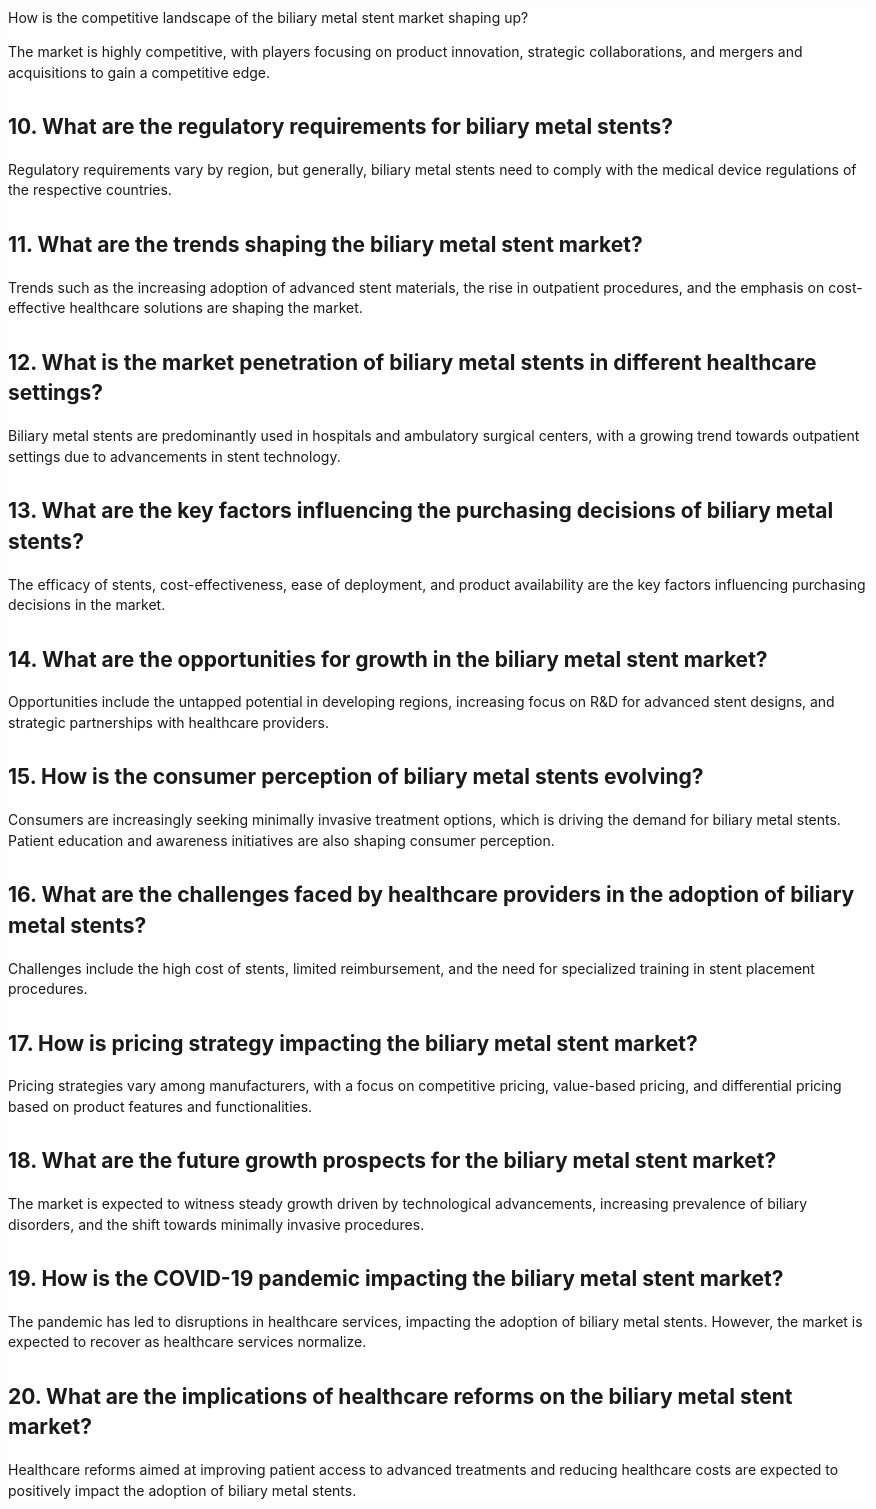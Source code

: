 How is the competitive landscape of the biliary metal stent market shaping up?</h2><p>The market is highly competitive, with players focusing on product innovation, strategic collaborations, and mergers and acquisitions to gain a competitive edge.</p><h2>10. What are the regulatory requirements for biliary metal stents?</h2><p>Regulatory requirements vary by region, but generally, biliary metal stents need to comply with the medical device regulations of the respective countries.</p><h2>11. What are the trends shaping the biliary metal stent market?</h2><p>Trends such as the increasing adoption of advanced stent materials, the rise in outpatient procedures, and the emphasis on cost-effective healthcare solutions are shaping the market.</p><h2>12. What is the market penetration of biliary metal stents in different healthcare settings?</h2><p>Biliary metal stents are predominantly used in hospitals and ambulatory surgical centers, with a growing trend towards outpatient settings due to advancements in stent technology.</p><h2>13. What are the key factors influencing the purchasing decisions of biliary metal stents?</h2><p>The efficacy of stents, cost-effectiveness, ease of deployment, and product availability are the key factors influencing purchasing decisions in the market.</p><h2>14. What are the opportunities for growth in the biliary metal stent market?</h2><p>Opportunities include the untapped potential in developing regions, increasing focus on R&D for advanced stent designs, and strategic partnerships with healthcare providers.</p><h2>15. How is the consumer perception of biliary metal stents evolving?</h2><p>Consumers are increasingly seeking minimally invasive treatment options, which is driving the demand for biliary metal stents. Patient education and awareness initiatives are also shaping consumer perception.</p><h2>16. What are the challenges faced by healthcare providers in the adoption of biliary metal stents?</h2><p>Challenges include the high cost of stents, limited reimbursement, and the need for specialized training in stent placement procedures.</p><h2>17. How is pricing strategy impacting the biliary metal stent market?</h2><p>Pricing strategies vary among manufacturers, with a focus on competitive pricing, value-based pricing, and differential pricing based on product features and functionalities.</p><h2>18. What are the future growth prospects for the biliary metal stent market?</h2><p>The market is expected to witness steady growth driven by technological advancements, increasing prevalence of biliary disorders, and the shift towards minimally invasive procedures.</p><h2>19. How is the COVID-19 pandemic impacting the biliary metal stent market?</h2><p>The pandemic has led to disruptions in healthcare services, impacting the adoption of biliary metal stents. However, the market is expected to recover as healthcare services normalize.</p><h2>20. What are the implications of healthcare reforms on the biliary metal stent market?</h2><p>Healthcare reforms aimed at improving patient access to advanced treatments and reducing healthcare costs are expected to positively impact the adoption of biliary metal stents.</p></body></html></strong></p>
